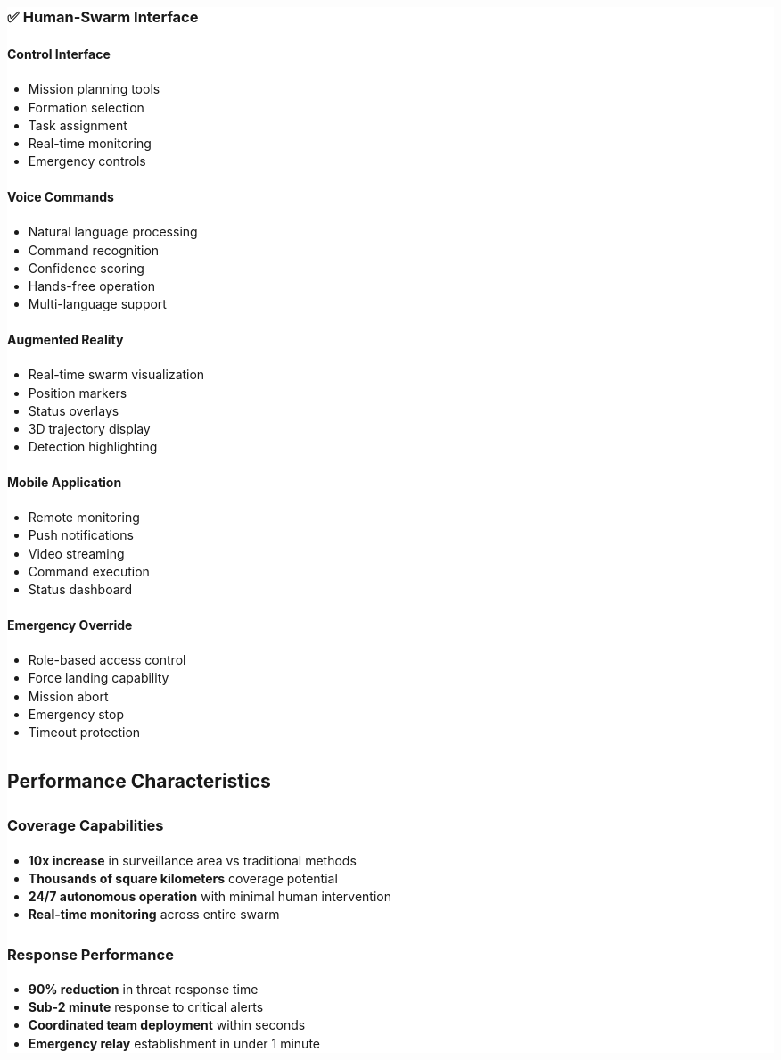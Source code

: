 ### ✅ Human-Swarm Interface

#### Control Interface
- Mission planning tools
- Formation selection
- Task assignment
- Real-time monitoring
- Emergency controls

#### Voice Commands
- Natural language processing
- Command recognition
- Confidence scoring
- Hands-free operation
- Multi-language support

#### Augmented Reality
- Real-time swarm visualization
- Position markers
- Status overlays
- 3D trajectory display
- Detection highlighting

#### Mobile Application
- Remote monitoring
- Push notifications
- Video streaming
- Command execution
- Status dashboard

#### Emergency Override
- Role-based access control
- Force landing capability
- Mission abort
- Emergency stop
- Timeout protection

## Performance Characteristics

### Coverage Capabilities
- **10x increase** in surveillance area vs traditional methods
- **Thousands of square kilometers** coverage potential
- **24/7 autonomous operation** with minimal human intervention
- **Real-time monitoring** across entire swarm

### Response Performance
- **90% reduction** in threat response time
- **Sub-2 minute** response to critical alerts
- **Coordinated team deployment** within seconds
- **Emergency relay** establishment in under 1 minute
